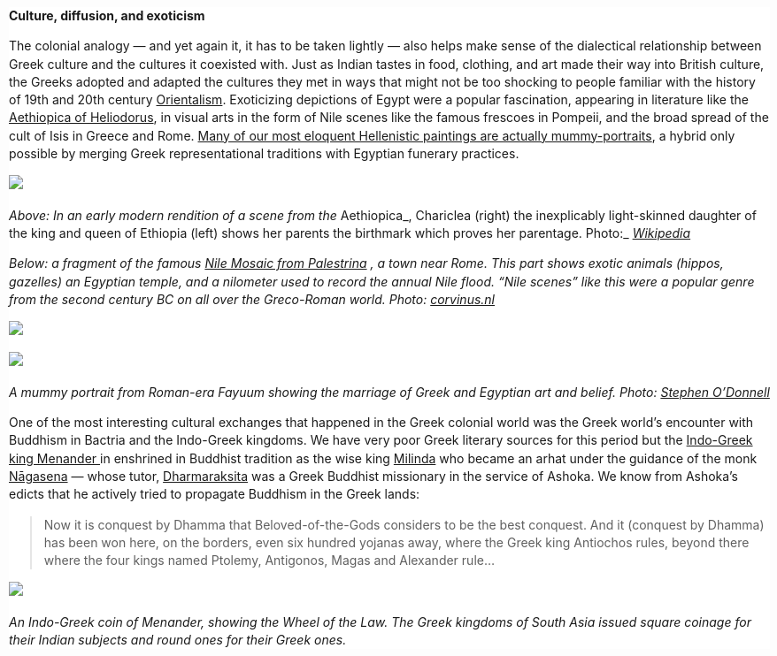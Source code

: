 __Culture, diffusion, and exoticism__ 

The colonial analogy — and yet again it, it has to be taken lightly — also helps make sense of the dialectical relationship between Greek culture and the cultures it coexisted with. Just as Indian tastes in food, clothing, and art made their way into British culture, the Greeks adopted and adapted the cultures they met in ways that might not be too shocking to people familiar with the history of 19th and 20th century [Orientalism](https://en.wikipedia.org/wiki/Orientalism#:~:text=In%20art%20history%2C%20literature%20and,and%20artists%20from%20the%20West.). Exoticizing depictions of Egypt were a popular fascination, appearing in literature like the [Aethiopica of Heliodorus](https://en.wikipedia.org/wiki/Aethiopica), in visual arts in the form of Nile scenes like the famous frescoes in Pompeii, and the broad spread of the cult of Isis in Greece and Rome. [Many of our most eloquent Hellenistic paintings are actually mummy-portraits](https://mikedashhistory.com/2014/12/16/the-fayum-mummy-portraits/), a hybrid only possible by merging Greek representational traditions with Egyptian funerary practices.

![](https://qph.fs.quoracdn.net/main-qimg-630f6b2e60cea91c8c3b1ba817bb338a)

_Above: In an early modern rendition of a scene from the_ Aethiopica_, Chariclea (right) the inexplicably light-skinned daughter of the king and queen of Ethiopia (left) shows her parents the birthmark which proves her parentage. Photo:_ _[Wikipedia](https://commons.wikimedia.org/wiki/File:Karel_van_Mander_III_-_Chariclea_showing_Persina_and_Hydaspes_the_mark_on_her_elbow.jpg)_ 

_Below: a fragment of the famous_ _[Nile Mosaic from Palestrina](https://corvinus.nl/2018/12/22/palestrina-the-nile-mosaic/)_ _, a town near Rome. This part shows exotic animals (hippos, gazelles) an Egyptian temple, and a nilometer used to record the annual Nile flood. “Nile scenes” like this were a popular genre from the second century BC on all over the Greco-Roman world. Photo:_ _[corvinus.nl](https://corvinus.nl/2018/12/22/palestrina-the-nile-mosaic/)_ 

![](https://qph.fs.quoracdn.net/main-qimg-56dc61022655c45d67ec6194f3e0debe)

![](https://qph.fs.quoracdn.net/main-qimg-a95a2e1d58e4c967aeb10fcf128ff66d)

_A mummy portrait from Roman-era Fayuum showing the marriage of Greek and Egyptian art and belief. Photo:_ _[Stephen O’Donnell](http://godsandfoolishgrandeur.blogspot.com/2014/09/male-funerary-portraits-of-faiyum.html)_ 

One of the most interesting cultural exchanges that happened in the Greek colonial world was the Greek world’s encounter with Buddhism in Bactria and the Indo-Greek kingdoms. We have very poor Greek literary sources for this period but the [Indo-Greek king Menander ](https://en.wikipedia.org/wiki/Menander_I)in enshrined in Buddhist tradition as the wise king [Milinda](https://en.wikipedia.org/wiki/Milinda_Panha) who became an arhat under the guidance of the monk [Nāgasena](https://en.wikipedia.org/wiki/Nagasena) — whose tutor, [Dharmaraksita](https://en.wikipedia.org/wiki/Dharmaraksita) was a Greek Buddhist missionary in the service of Ashoka. We know from Ashoka’s edicts that he actively tried to propagate Buddhism in the Greek lands:

> Now it is conquest by Dhamma that Beloved-of-the-Gods considers to be the best conquest. And it (conquest by Dhamma) has been won here, on the borders, even six hundred yojanas away, where the Greek king Antiochos rules, beyond there where the four kings named Ptolemy, Antigonos, Magas and Alexander rule…

![](https://qph.fs.quoracdn.net/main-qimg-bba1af3cef78a817b58d28a059eb7b31)

_An Indo-Greek coin of Menander, showing the Wheel of the Law. The Greek kingdoms of South Asia issued square coinage for their Indian subjects and round ones for their Greek ones._ 
